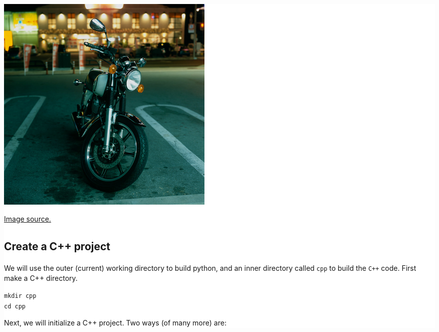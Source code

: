 <img src="cover.jpg" alt="drawing" width="400"/>

[Image source.](https://www.flickr.com/photos/akira_1972/15689067279/)

## Create a C++ project

We will use the outer (current) working directory to build python, and an inner directory called `cpp` to build the `C++` code. First make a C++ directory.
```
mkdir cpp
cd cpp
```
Next, we will initialize a C++ project. Two ways (of many more) are:
